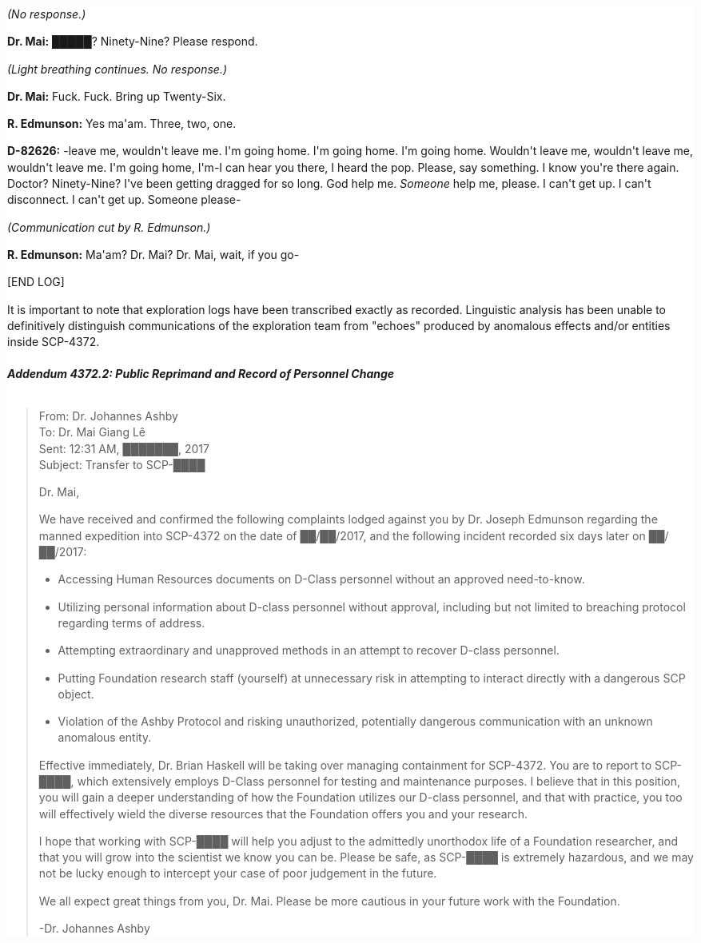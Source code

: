 _(No response.)_

**Dr. Mai:** █████? Ninety-Nine? Please respond.

_(Light breathing continues. No response.)_

**Dr. Mai:** Fuck. Fuck. Bring up Twenty-Six.

**R. Edmunson:** Yes ma'am. Three, two, one.

**D-82626:** -leave me, wouldn't leave me. I'm going home. I'm going home. I'm going home. Wouldn't leave me, wouldn't leave me, wouldn't leave me. I'm going home, I'm-I can hear you there, I heard the pop. Please, say something. I know you're there again. Doctor? Ninety-Nine? I've been getting dragged for so long. God help me. _Someone_ help me, please. I can't get up. I can't disconnect. I can't get up. Someone please-

_(Communication cut by R. Edmunson.)_

**R. Edmunson:** Ma'am? Dr. Mai? Dr. Mai, wait, if you go-

\[END LOG\]

It is important to note that exploration logs have been transcribed exactly as recorded. Linguistic analysis has been unable to definitively distinguish communications of the exploration team from "echoes" produced by anomalous effects and/or entities inside SCP-4372.

###### **Addendum 4372.2: Public Reprimand and Record of Personnel Change**

> From: Dr. Johannes Ashby  
> To: Dr. Mai Giang Lê  
> Sent: 12:31 AM, ███████, 2017  
> Subject: Transfer to SCP-████
> 
> Dr. Mai,
> 
> We have received and confirmed the following complaints lodged against you by Dr. Joseph Edmunson regarding the manned expedition into SCP-4372 on the date of ██/██/2017, and the following incident recorded six days later on ██/██/2017:
> 
> *   Accessing Human Resources documents on D-Class personnel without an approved need-to-know.
> 
> *   Utilizing personal information about D-class personnel without approval, including but not limited to breaching protocol regarding terms of address.
> 
> *   Attempting extraordinary and unapproved methods in an attempt to recover D-class personnel.
> 
> *   Putting Foundation research staff (yourself) at unnecessary risk in attempting to interact directly with a dangerous SCP object.
> 
> *   Violation of the Ashby Protocol and risking unauthorized, potentially dangerous communication with an unknown anomalous entity.
> 
> Effective immediately, Dr. Brian Haskell will be taking over managing containment for SCP-4372. You are to report to SCP-████, which extensively employs D-Class personnel for testing and maintenance purposes. I believe that in this position, you will gain a deeper understanding of how the Foundation utilizes our D-class personnel, and that with practice, you too will effectively wield the diverse resources that the Foundation offers you and your research.
> 
> I hope that working with SCP-████ will help you adjust to the admittedly unorthodox life of a Foundation researcher, and that you will grow into the scientist we know you can be. Please be safe, as SCP-████ is extremely hazardous, and we may not be lucky enough to intercept your case of poor judgement in the future.
> 
> We all expect great things from you, Dr. Mai. Please be more cautious in your future work with the Foundation.
> 
> \-Dr. Johannes Ashby